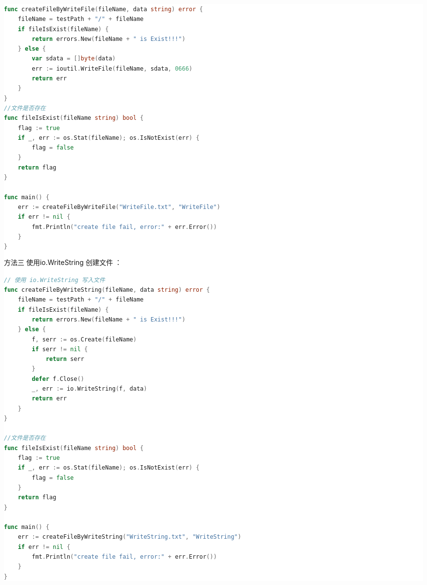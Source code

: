 ```go
func createFileByWriteFile(fileName, data string) error {
	fileName = testPath + "/" + fileName
	if fileIsExist(fileName) {
		return errors.New(fileName + " is Exist!!!")
	} else {
		var sdata = []byte(data)
		err := ioutil.WriteFile(fileName, sdata, 0666)
		return err
	}
}
//文件是否存在
func fileIsExist(fileName string) bool {
	flag := true
	if _, err := os.Stat(fileName); os.IsNotExist(err) {
		flag = false
	}
	return flag
}

func main() {
	err := createFileByWriteFile("WriteFile.txt", "WriteFile")
	if err != nil {
		fmt.Println("create file fail, error:" + err.Error())
	}
}

```

方法三 使用io.WriteString 创建文件 ：

```go
// 使用 io.WriteString 写入文件
func createFileByWriteString(fileName, data string) error {
	fileName = testPath + "/" + fileName
	if fileIsExist(fileName) {
		return errors.New(fileName + " is Exist!!!")
	} else {
		f, serr := os.Create(fileName)
		if serr != nil {
			return serr
		}
		defer f.Close()
		_, err := io.WriteString(f, data)
		return err
	}
}

//文件是否存在
func fileIsExist(fileName string) bool {
	flag := true
	if _, err := os.Stat(fileName); os.IsNotExist(err) {
		flag = false
	}
	return flag
}

func main() {
	err := createFileByWriteString("WriteString.txt", "WriteString")
	if err != nil {
		fmt.Println("create file fail, error:" + err.Error())
	}
}
```
